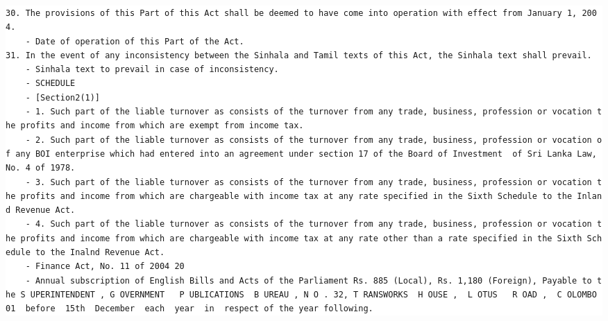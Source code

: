     30. The provisions of this Part of this Act shall be deemed to have come into operation with effect from January 1, 2004.
        - Date of operation of this Part of the Act.
    31. In the event of any inconsistency between the Sinhala and Tamil texts of this Act, the Sinhala text shall prevail.
        - Sinhala text to prevail in case of inconsistency.
        - SCHEDULE
        - [Section2(1)]
        - 1. Such part of the liable turnover as consists of the turnover from any trade, business, profession or vocation the profits and income from which are exempt from income tax.
        - 2. Such part of the liable turnover as consists of the turnover from any trade, business, profession or vocation of any BOI enterprise which had entered into an agreement under section 17 of the Board of Investment  of Sri Lanka Law, No. 4 of 1978.
        - 3. Such part of the liable turnover as consists of the turnover from any trade, business, profession or vocation the profits and income from which are chargeable with income tax at any rate specified in the Sixth Schedule to the Inland Revenue Act.
        - 4. Such part of the liable turnover as consists of the turnover from any trade, business, profession or vocation the profits and income from which are chargeable with income tax at any rate other than a rate specified in the Sixth Schedule to the Inalnd Revenue Act.
        - Finance Act, No. 11 of 2004 20
        - Annual subscription of English Bills and Acts of the Parliament Rs. 885 (Local), Rs. 1,180 (Foreign), Payable to the S UPERINTENDENT , G OVERNMENT   P UBLICATIONS  B UREAU , N O . 32, T RANSWORKS  H OUSE ,  L OTUS   R OAD ,  C OLOMBO  01  before  15th  December  each  year  in  respect of the year following.